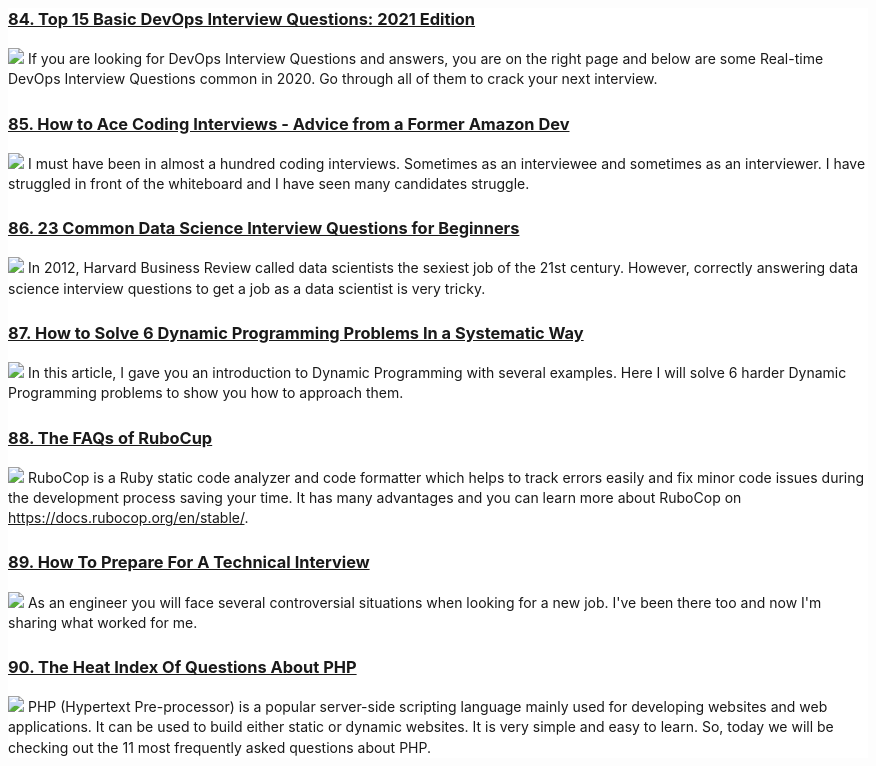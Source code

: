 ### [84. Top 15 Basic DevOps Interview Questions: 2021 Edition](https://hackernoon.com/top-15-basic-devops-interview-questions-2021-edition-d73u3451)
![](https://cdn.hackernoon.com/images/3nhao37bBEfHA9RTQ0WNVWfXPD02-7dz31vw.jpeg)
If you are looking for DevOps Interview Questions and answers, you are on the right page and below are some Real-time DevOps Interview Questions common in 2020. Go through all of them to crack your next interview.

### [85. How to Ace Coding Interviews - Advice from a Former Amazon Dev](https://hackernoon.com/how-to-ace-coding-interviews-advice-from-a-former-amazon-dev-102b3win)
![](https://firebasestorage.googleapis.com/v0/b/hackernoon-app.appspot.com/o/images%2FbLQVnaI0nBYjqbryLYHp5mD7BWj1-z4563zmv.jpeg?alt=media&token=e3f845cd-a978-4203-bb3c-133eb794384c)
I must have been in almost a hundred coding interviews. Sometimes as an interviewee and sometimes as an interviewer. I have struggled in front of the whiteboard and I have seen many candidates struggle.

### [86. 23 Common Data Science Interview Questions for Beginners](https://hackernoon.com/23-common-data-science-interview-questions-for-beginners-ry1037wf)
![](https://cdn.hackernoon.com/images/zVaxL0LohRUpfDQhznRQ9z3y5tj1-tdq32cz.jpeg)
In 2012, Harvard Business Review called data scientists the sexiest job of the 21st century. However, correctly answering data science interview questions to get a job as a data scientist is very tricky.

### [87. How to Solve 6 Dynamic Programming Problems In a Systematic Way](https://hackernoon.com/how-to-solve-6-dynamic-programming-problems-in-a-systematic-way-q53t31k8)
![](https://cdn.hackernoon.com/images/bLQVnaI0nBYjqbryLYHp5mD7BWj1-vbak3169.jpeg)
In this article, I gave you an introduction to Dynamic Programming with several examples. Here I will solve 6 harder Dynamic Programming problems to show you how to approach them.

### [88. The FAQs of RuboCup](https://hackernoon.com/the-faqs-of-rubocup-rh103t7v)
![](https://firebasestorage.googleapis.com/v0/b/hackernoon-app.appspot.com/o/images%2F3nhao37bBEfHA9RTQ0WNVWfXPD02-sxe3tkd.jpeg?alt=media&token=52cb94c5-b674-457e-bfc4-e9fe22e9ccc1)
RuboCop is a Ruby static code analyzer and code formatter which helps to track errors easily and fix minor code issues during the development process saving your time. It has many advantages and you can learn more about RuboCop on https://docs.rubocop.org/en/stable/. 

### [89. How To Prepare For A Technical Interview](https://hackernoon.com/how-to-prepare-for-a-technical-interview-yb3c33ap)
![](https://cdn.hackernoon.com/images/sTYtL95YQgMhq7PQ36vEbuJNsRm2-0t132386.jpeg)
As an engineer you will face several controversial situations when looking for a new job. I've been there too and now I'm sharing what worked for me.

### [90. The Heat Index Of Questions About PHP](https://hackernoon.com/the-heat-index-of-questions-about-php-nr1r34qx)
![](https://firebasestorage.googleapis.com/v0/b/hackernoon-app.appspot.com/o/images%2FaHcUME45O0Sw3JLt9OGFJpazIvO2-ce2y2802.jpeg?alt=media&token=4422adb3-22a9-466e-8dd9-e29d52a454dc)
PHP (Hypertext Pre-processor) is a popular server-side scripting language mainly used for developing websites and web applications. It can be used to build either static or dynamic websites. It is very simple and easy to learn. So, today we will be checking out the 11 most frequently asked questions about PHP. 
